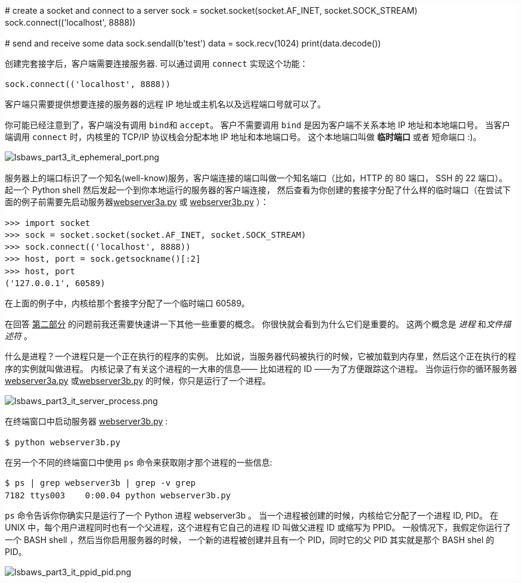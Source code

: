 <span class="c1"># create a socket and connect to a server</span>
<span class="n">sock</span> <span class="o">=</span> <span class="n">socket</span><span class="o">.</span><span class="n">socket</span><span class="p">(</span><span class="n">socket</span><span class="o">.</span><span class="n">AF_INET</span><span class="p">,</span> <span class="n">socket</span><span class="o">.</span><span class="n">SOCK_STREAM</span><span class="p">)</span>
<span class="n">sock</span><span class="o">.</span><span class="n">connect</span><span class="p">((</span><span class="s1">'localhost'</span><span class="p">,</span> <span class="mi">8888</span><span class="p">))</span>

<span class="c1"># send and receive some data</span>
<span class="n">sock</span><span class="o">.</span><span class="n">sendall</span><span class="p">(</span><span class="n">b</span><span class="s1">'test'</span><span class="p">)</span>
<span class="n">data</span> <span class="o">=</span> <span class="n">sock</span><span class="o">.</span><span class="n">recv</span><span class="p">(</span><span class="mi">1024</span><span class="p">)</span>
<span class="k">print</span><span class="p">(</span><span class="n">data</span><span class="o">.</span><span class="n">decode</span><span class="p">())</span>
</pre>
</div>
<p>创建完套接字后，客户端需要连接服务器. 可以通过调用 <tt class="docutils literal">connect</tt> 实现这个功能：</p>
<pre class="literal-block">sock.connect(('localhost', 8888))
</pre>
<p>客户端只需要提供想要连接的服务器的远程 IP 地址或主机名以及远程端口号就可以了。</p>
<p>你可能已经注意到了，客户端没有调用 <tt class="docutils literal">bind</tt>和 <tt class="docutils literal">accept</tt>。 客户不需要调用 <tt class="docutils literal">bind</tt> 是因为客户端不关系本地 IP 地址和本地端口号。 当客户端调用 <tt class="docutils literal">connect</tt> 时，内核里的 TCP/IP 协议栈会分配本地 IP 地址和本地端口号。 这个本地端口叫做 <strong>临时端口</strong> 或者 短命端口 :)。</p>
<p><img src="https://mozillazg.com/static/images/lsbaws-part3/lsbaws_part3_it_ephemeral_port.png" alt="lsbaws_part3_it_ephemeral_port.png" /></p>
<p>服务器上的端口标识了一个知名(well-know)服务，客户端连接的端口叫做一个知名端口（比如，HTTP 的 80 端口， SSH 的 22 端口）。 起一个 Python shell 然后发起一个到你本地运行的服务器的客户端连接， 然后查看为你创建的套接字分配了什么样的临时端口（在尝试下面的例子前需要先启动服务器<a class="reference external" href="https://github.com/rspivak/lsbaws/blob/master/part3/webserver3a.py">webserver3a.py</a> 或 <a class="reference external" href="https://github.com/rspivak/lsbaws/blob/master/part3/webserver3b.py">webserver3b.py</a> ）：</p>
<pre class="literal-block">&gt;&gt;&gt; import socket
&gt;&gt;&gt; sock = socket.socket(socket.AF_INET, socket.SOCK_STREAM)
&gt;&gt;&gt; sock.connect(('localhost', 8888))
&gt;&gt;&gt; host, port = sock.getsockname()[:2]
&gt;&gt;&gt; host, port
('127.0.0.1', 60589)
</pre>
<p>在上面的例子中，内核给那个套接字分配了一个临时端口 60589。</p>
<p>在回答 <a class="reference external" href="https://reidholmes.github.io/2016/10/15/lets-build-a-web-server-part-2/">第二部分</a> 的问题前我还需要快速讲一下其他一些重要的概念。 你很快就会看到为什么它们是重要的。 这两个概念是 <em>进程</em> 和<em>文件描述符</em> 。</p>
<p>什么是进程？一个进程只是一个正在执行的程序的实例。 比如说，当服务器代码被执行的时候，它被加载到内存里，然后这个正在执行的程序的实例就叫做进程。 内核记录了有关这个进程的一大串的信息—— 比如进程的 ID ——为了方便跟踪这个进程。 当你运行你的循环服务器 <a class="reference external" href="https://github.com/rspivak/lsbaws/blob/master/part3/webserver3a.py">webserver3a.py</a> 或<a class="reference external" href="https://github.com/rspivak/lsbaws/blob/master/part3/webserver3b.py">webserver3b.py</a> 的时候，你只是运行了一个进程。</p>
<p><img src="https://mozillazg.com/static/images/lsbaws-part3/lsbaws_part3_it_server_process.png" alt="lsbaws_part3_it_server_process.png" /></p>
<p>在终端窗口中启动服务器 <a class="reference external" href="https://github.com/rspivak/lsbaws/blob/master/part3/webserver3b.py">webserver3b.py</a> :</p>
<pre class="literal-block">$ python webserver3b.py
</pre>
<p>在另一个不同的终端窗口中使用 <tt class="docutils literal">ps</tt> 命令来获取刚才那个进程的一些信息:</p>
<pre class="literal-block">$ ps | grep webserver3b | grep -v grep
7182 ttys003    0:00.04 python webserver3b.py
</pre>
<p><tt class="docutils literal">ps</tt> 命令告诉你你确实只是运行了一个 Python 进程 webserver3b 。 当一个进程被创建的时候，内核给它分配了一个进程 ID, PID。 在 UNIX 中，每个用户进程同时也有一个父进程，这个进程有它自己的进程 ID 叫做父进程 ID 或缩写为 PPID。 一般情况下，我假定你运行了一个 BASH shell ，然后当你启用服务器的时候， 一个新的进程被创建并且有一个 PID，同时它的父 PID 其实就是那个 BASH shel 的 PID。</p>
<p><img src="https://mozillazg.com/static/images/lsbaws-part3/lsbaws_part3_it_ppid_pid.png" alt="lsbaws_part3_it_ppid_pid.png" /></p>